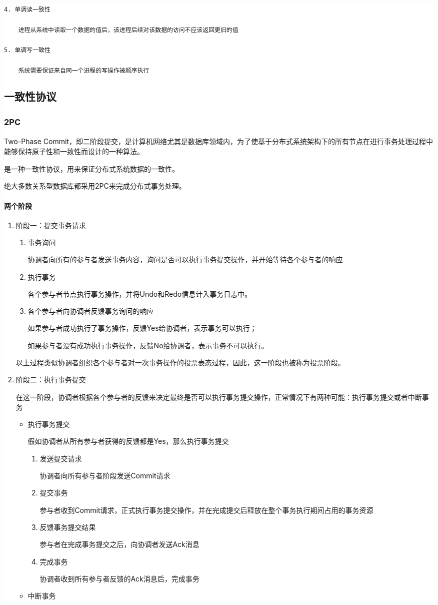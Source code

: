     4. 单调读一致性

        进程从系统中读取一个数据的值后，该进程后续对该数据的访问不应该返回更旧的值

    5. 单调写一致性

        系统需要保证来自同一个进程的写操作被顺序执行

## 一致性协议

### 2PC

Two-Phase Commit，即二阶段提交，是计算机网络尤其是数据库领域内，为了使基于分布式系统架构下的所有节点在进行事务处理过程中能够保持原子性和一致性而设计的一种算法。

是一种一致性协议，用来保证分布式系统数据的一致性。

绝大多数关系型数据库都采用2PC来完成分布式事务处理。

#### 两个阶段

1. 阶段一：提交事务请求

    1. 事务询问

        协调者向所有的参与者发送事务内容，询问是否可以执行事务提交操作，并开始等待各个参与者的响应

    2. 执行事务

        各个参与者节点执行事务操作，并将Undo和Redo信息计入事务日志中。

    3. 各个参与者向协调者反馈事务询问的响应

        如果参与者成功执行了事务操作，反馈Yes给协调者，表示事务可以执行；

        如果参与者没有成功执行事务操作，反馈No给协调者，表示事务不可以执行。

	以上过程类似协调者组织各个参与者对一次事务操作的投票表态过程，因此，这一阶段也被称为投票阶段。

2. 阶段二：执行事务提交

	在这一阶段，协调者根据各个参与者的反馈来决定最终是否可以执行事务提交操作，正常情况下有两种可能：执行事务提交或者中断事务

	* 执行事务提交

		假如协调者从所有参与者获得的反馈都是Yes，那么执行事务提交

		1. 发送提交请求

			协调者向所有参与者阶段发送Commit请求

		2. 提交事务

			参与者收到Commit请求，正式执行事务提交操作，并在完成提交后释放在整个事务执行期间占用的事务资源

		3. 反馈事务提交结果

			参与者在完成事务提交之后，向协调者发送Ack消息

		4. 完成事务

			协调者收到所有参与者反馈的Ack消息后，完成事务

	* 中断事务
